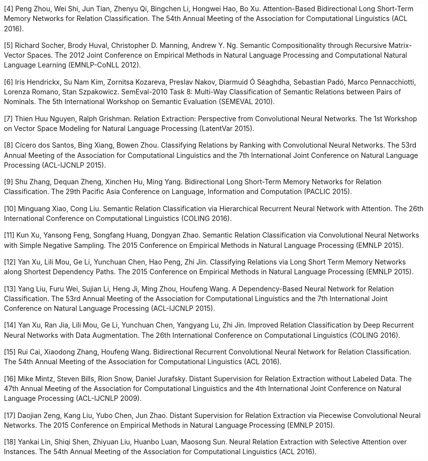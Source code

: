 [4] Peng Zhou, Wei Shi, Jun Tian, Zhenyu Qi, Bingchen Li, Hongwei Hao, Bo Xu. Attention-Based Bidirectional Long Short-Term Memory Networks for Relation Classification. The 54th Annual Meeting of the Association for Computational Linguistics (ACL 2016).

[5] Richard Socher, Brody Huval, Christopher D. Manning, Andrew Y. Ng. Semantic Compositionality through Recursive Matrix-Vector Spaces. The 2012 Joint Conference on Empirical Methods in Natural Language Processing and Computational Natural Language Learning (EMNLP-CoNLL 2012).

[6] Iris Hendrickx, Su Nam Kim, Zornitsa Kozareva, Preslav Nakov, Diarmuid Ó Séaghdha, Sebastian Padó, Marco Pennacchiotti, Lorenza Romano, Stan Szpakowicz. SemEval-2010 Task 8: Multi-Way Classification of Semantic Relations between Pairs of Nominals. The 5th International Workshop on Semantic Evaluation (SEMEVAL 2010).

[7] Thien Huu Nguyen, Ralph Grishman. Relation Extraction: Perspective from Convolutional Neural Networks. The 1st Workshop on Vector Space Modeling for Natural Language Processing (LatentVar 2015).

[8] Cícero dos Santos, Bing Xiang, Bowen Zhou. Classifying Relations by Ranking with Convolutional Neural Networks. The 53rd Annual Meeting of the Association for Computational Linguistics and the 7th International Joint Conference on Natural Language Processing (ACL-IJCNLP 2015).

[9] Shu Zhang, Dequan Zheng, Xinchen Hu, Ming Yang. Bidirectional Long Short-Term Memory Networks for Relation Classification. The 29th Pacific Asia Conference on Language, Information and Computation (PACLIC 2015).

[10] Minguang Xiao, Cong Liu. Semantic Relation Classification via Hierarchical Recurrent Neural Network with Attention. The 26th International Conference on Computational Linguistics (COLING 2016).

[11] Kun Xu, Yansong Feng, Songfang Huang, Dongyan Zhao. Semantic Relation Classification via Convolutional Neural Networks with Simple Negative Sampling. The 2015 Conference on Empirical Methods in Natural Language Processing (EMNLP 2015).

[12] Yan Xu, Lili Mou, Ge Li, Yunchuan Chen, Hao Peng, Zhi Jin. Classifying Relations via Long Short Term Memory Networks along Shortest Dependency Paths. The 2015 Conference on Empirical Methods in Natural Language Processing (EMNLP 2015).

[13] Yang Liu, Furu Wei, Sujian Li, Heng Ji, Ming Zhou, Houfeng Wang. A Dependency-Based Neural Network for Relation Classification. The 53rd Annual Meeting of the Association for Computational Linguistics and the 7th International Joint Conference on Natural Language Processing (ACL-IJCNLP 2015).

[14] Yan Xu, Ran Jia, Lili Mou, Ge Li, Yunchuan Chen, Yangyang Lu, Zhi Jin. Improved Relation Classification by Deep Recurrent Neural Networks with Data Augmentation. The 26th International Conference on Computational Linguistics (COLING 2016).

[15] Rui Cai, Xiaodong Zhang, Houfeng Wang. Bidirectional Recurrent Convolutional Neural Network for Relation Classification. The 54th Annual Meeting of the Association for Computational Linguistics (ACL 2016).

[16] Mike Mintz, Steven Bills, Rion Snow, Daniel Jurafsky. Distant Supervision for Relation Extraction without Labeled Data. The 47th Annual Meeting of the Association for Computational Linguistics and the 4th International Joint Conference on Natural Language Processing (ACL-IJCNLP 2009).

[17] Daojian Zeng, Kang Liu, Yubo Chen, Jun Zhao. Distant Supervision for Relation Extraction via Piecewise Convolutional Neural Networks. The 2015 Conference on Empirical Methods in Natural Language Processing (EMNLP 2015).

[18] Yankai Lin, Shiqi Shen, Zhiyuan Liu, Huanbo Luan, Maosong Sun. Neural Relation Extraction with Selective Attention over Instances. The 54th Annual Meeting of the Association for Computational Linguistics (ACL 2016).
